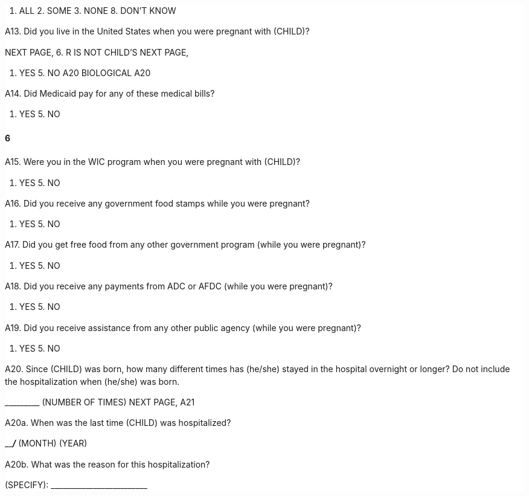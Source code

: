 1. ALL 2. SOME 3. NONE 8. DON’T KNOW


A13. Did you live in the United States when you were pregnant with (CHILD)?


NEXT PAGE, 6. R IS NOT CHILD’S NEXT PAGE,
1. YES 5. NO A20 BIOLOGICAL A20


A14. Did Medicaid pay for any of these medical bills?


1. YES 5. NO


#### **6**

A15. Were you in the WIC program when you were pregnant with (CHILD)?



1. YES 5. NO





A16. Did you receive any government food stamps while you were pregnant?


1. YES 5. NO


A17. Did you get free food from any other government program (while you were pregnant)?


1. YES 5. NO


A18. Did you receive any payments from ADC or AFDC (while you were pregnant)?


1. YES 5. NO


A19. Did you receive assistance from any other public agency (while you were pregnant)?


1. YES 5. NO


A20. Since (CHILD) was born, how many different times has (he/she) stayed in the hospital
overnight or longer? Do not include the hospitalization when (he/she) was born.


_________ (NUMBER OF TIMES) NEXT PAGE, A21


A20a. When was the last time (CHILD) was hospitalized?


_________/_______
(MONTH) (YEAR)


A20b. What was the reason for this hospitalization?


(SPECIFY): _________________________
